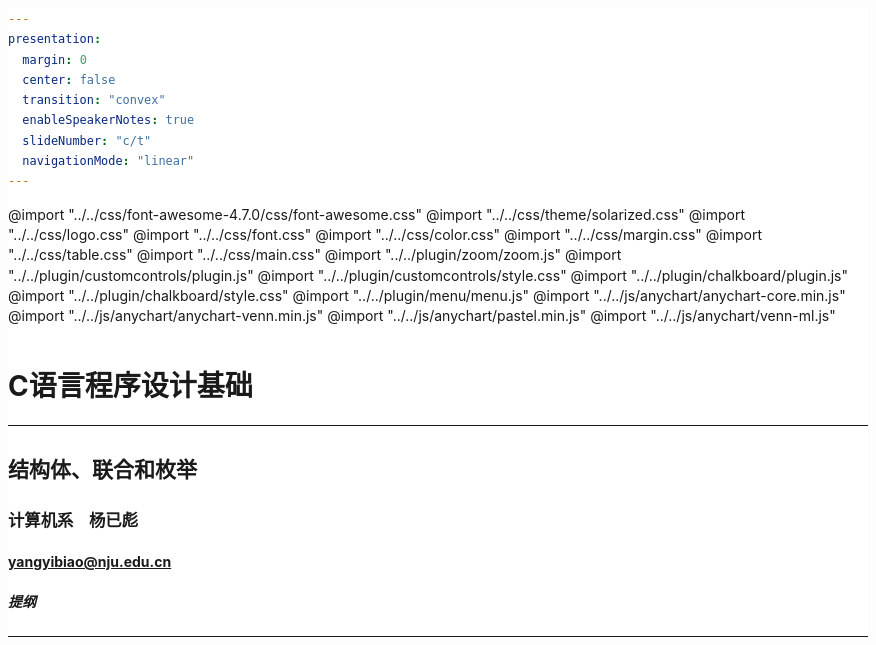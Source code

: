 ```yaml
---
presentation:
  margin: 0
  center: false
  transition: "convex"
  enableSpeakerNotes: true
  slideNumber: "c/t"
  navigationMode: "linear"
---
```


@import "../../css/font-awesome-4.7.0/css/font-awesome.css"
@import "../../css/theme/solarized.css"
@import "../../css/logo.css"
@import "../../css/font.css"
@import "../../css/color.css"
@import "../../css/margin.css"
@import "../../css/table.css"
@import "../../css/main.css"
@import "../../plugin/zoom/zoom.js"
@import "../../plugin/customcontrols/plugin.js"
@import "../../plugin/customcontrols/style.css"
@import "../../plugin/chalkboard/plugin.js"
@import "../../plugin/chalkboard/style.css"
@import "../../plugin/menu/menu.js"
@import "../../js/anychart/anychart-core.min.js"
@import "../../js/anychart/anychart-venn.min.js"
@import "../../js/anychart/pastel.min.js"
@import "../../js/anychart/venn-ml.js"





<div class="bottom20"></div>

# C语言程序设计基础

<hr class="width50 center">

## 结构体、联合和枚举


<div class="bottom8"></div>

### 计算机系 &nbsp;&nbsp; 杨已彪

#### yangyibiao@nju.edu.cn





##### 提纲

---